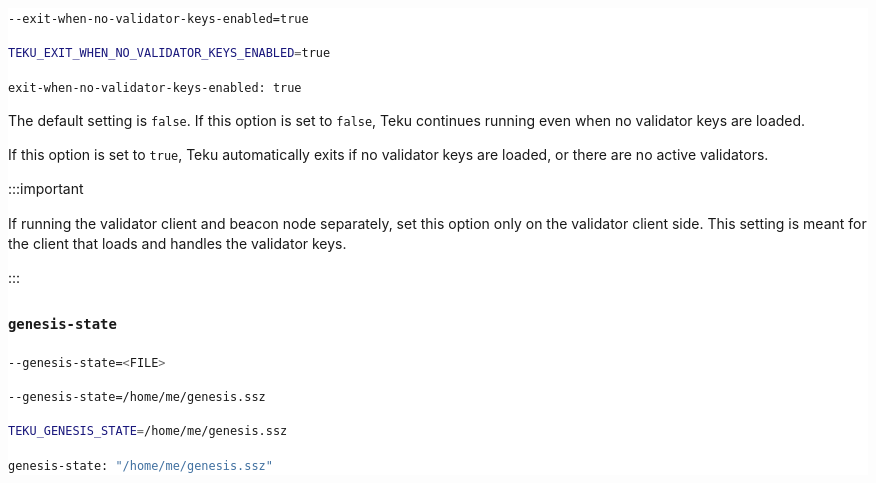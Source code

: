 ```bash
--exit-when-no-validator-keys-enabled=true
```

  </TabItem>
  <TabItem value="Environment variable" label="Environment variable" >

```bash
TEKU_EXIT_WHEN_NO_VALIDATOR_KEYS_ENABLED=true
```

  </TabItem>
  <TabItem value="Configuration file" label="Configuration file" >

```bash
exit-when-no-validator-keys-enabled: true
```

  </TabItem>
</Tabs>

The default setting is `false`.
If this option is set to `false`, Teku continues running even when no validator keys are loaded. 

If this option is set to `true`, Teku automatically exits if no validator keys are loaded, or there are no active validators.

:::important

If running the validator client and beacon node separately, set this option only on the validator client side. This setting is meant for the client that loads and handles the validator keys.

:::

### `genesis-state`

<Tabs>
  <TabItem value="Syntax" label="Syntax" default>

```bash
--genesis-state=<FILE>
```

  </TabItem>
  <TabItem value="Example" label="Example" >

```bash
--genesis-state=/home/me/genesis.ssz
```

  </TabItem>
  <TabItem value="Environment variable" label="Environment variable" >

```bash
TEKU_GENESIS_STATE=/home/me/genesis.ssz
```

  </TabItem>
  <TabItem value="Configuration file" label="Configuration file" >

```bash
genesis-state: "/home/me/genesis.ssz"
```
